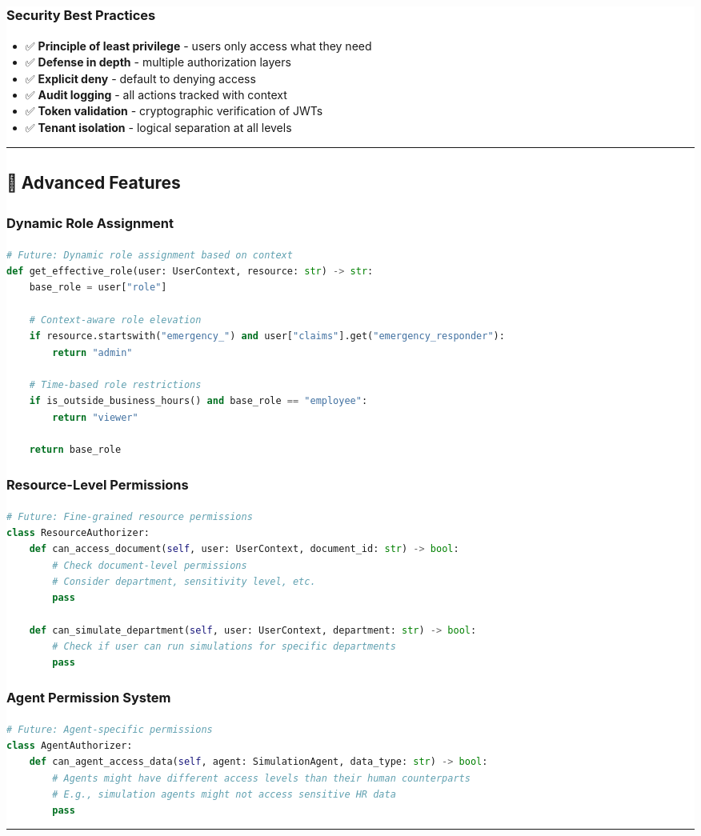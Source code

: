 ### **Security Best Practices**
- ✅ **Principle of least privilege** - users only access what they need
- ✅ **Defense in depth** - multiple authorization layers
- ✅ **Explicit deny** - default to denying access
- ✅ **Audit logging** - all actions tracked with context
- ✅ **Token validation** - cryptographic verification of JWTs
- ✅ **Tenant isolation** - logical separation at all levels

---

## 🚀 **Advanced Features**

### **Dynamic Role Assignment**
```python
# Future: Dynamic role assignment based on context
def get_effective_role(user: UserContext, resource: str) -> str:
    base_role = user["role"]
    
    # Context-aware role elevation
    if resource.startswith("emergency_") and user["claims"].get("emergency_responder"):
        return "admin"
    
    # Time-based role restrictions
    if is_outside_business_hours() and base_role == "employee":
        return "viewer"
    
    return base_role
```

### **Resource-Level Permissions**
```python
# Future: Fine-grained resource permissions
class ResourceAuthorizer:
    def can_access_document(self, user: UserContext, document_id: str) -> bool:
        # Check document-level permissions
        # Consider department, sensitivity level, etc.
        pass
    
    def can_simulate_department(self, user: UserContext, department: str) -> bool:
        # Check if user can run simulations for specific departments
        pass
```

### **Agent Permission System**
```python
# Future: Agent-specific permissions
class AgentAuthorizer:
    def can_agent_access_data(self, agent: SimulationAgent, data_type: str) -> bool:
        # Agents might have different access levels than their human counterparts
        # E.g., simulation agents might not access sensitive HR data
        pass
```

---